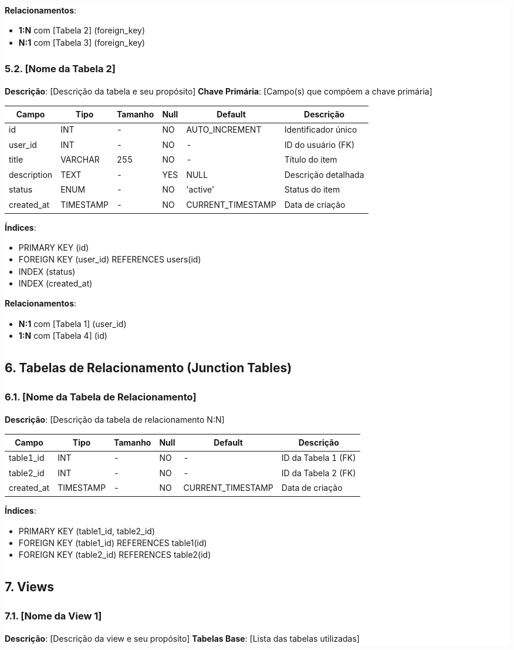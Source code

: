 **Relacionamentos**:
- **1:N** com [Tabela 2] (foreign_key)
- **N:1** com [Tabela 3] (foreign_key)

### 5.2. [Nome da Tabela 2]
**Descrição**: [Descrição da tabela e seu propósito]
**Chave Primária**: [Campo(s) que compõem a chave primária]

| Campo | Tipo | Tamanho | Null | Default | Descrição |
|-------|------|---------|------|---------|-----------|
| id | INT | - | NO | AUTO_INCREMENT | Identificador único |
| user_id | INT | - | NO | - | ID do usuário (FK) |
| title | VARCHAR | 255 | NO | - | Título do item |
| description | TEXT | - | YES | NULL | Descrição detalhada |
| status | ENUM | - | NO | 'active' | Status do item |
| created_at | TIMESTAMP | - | NO | CURRENT_TIMESTAMP | Data de criação |

**Índices**:
- PRIMARY KEY (id)
- FOREIGN KEY (user_id) REFERENCES users(id)
- INDEX (status)
- INDEX (created_at)

**Relacionamentos**:
- **N:1** com [Tabela 1] (user_id)
- **1:N** com [Tabela 4] (id)

## 6. Tabelas de Relacionamento (Junction Tables)

### 6.1. [Nome da Tabela de Relacionamento]
**Descrição**: [Descrição da tabela de relacionamento N:N]

| Campo | Tipo | Tamanho | Null | Default | Descrição |
|-------|------|---------|------|---------|-----------|
| table1_id | INT | - | NO | - | ID da Tabela 1 (FK) |
| table2_id | INT | - | NO | - | ID da Tabela 2 (FK) |
| created_at | TIMESTAMP | - | NO | CURRENT_TIMESTAMP | Data de criação |

**Índices**:
- PRIMARY KEY (table1_id, table2_id)
- FOREIGN KEY (table1_id) REFERENCES table1(id)
- FOREIGN KEY (table2_id) REFERENCES table2(id)

## 7. Views

### 7.1. [Nome da View 1]
**Descrição**: [Descrição da view e seu propósito]
**Tabelas Base**: [Lista das tabelas utilizadas]
